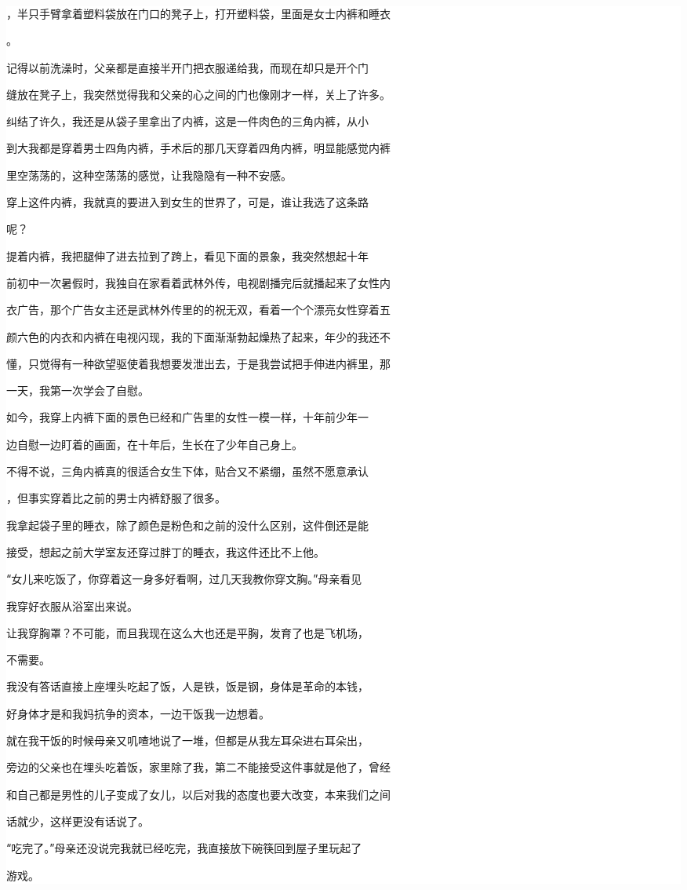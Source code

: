 ，半只手臂拿着塑料袋放在门口的凳子上，打开塑料袋，里面是女士内裤和睡衣

。

记得以前洗澡时，父亲都是直接半开门把衣服递给我，而现在却只是开个门

缝放在凳子上，我突然觉得我和父亲的心之间的门也像刚才一样，关上了许多。

纠结了许久，我还是从袋子里拿出了内裤，这是一件肉色的三角内裤，从小

到大我都是穿着男士四角内裤，手术后的那几天穿着四角内裤，明显能感觉内裤

里空荡荡的，这种空荡荡的感觉，让我隐隐有一种不安感。

穿上这件内裤，我就真的要进入到女生的世界了，可是，谁让我选了这条路

呢？

提着内裤，我把腿伸了进去拉到了跨上，看见下面的景象，我突然想起十年

前初中一次暑假时，我独自在家看着武林外传，电视剧播完后就播起来了女性内

衣广告，那个广告女主还是武林外传里的的祝无双，看着一个个漂亮女性穿着五

颜六色的内衣和内裤在电视闪现，我的下面渐渐勃起燥热了起来，年少的我还不

懂，只觉得有一种欲望驱使着我想要发泄出去，于是我尝试把手伸进内裤里，那

一天，我第一次学会了自慰。

如今，我穿上内裤下面的景色已经和广告里的女性一模一样，十年前少年一

边自慰一边盯着的画面，在十年后，生长在了少年自己身上。

不得不说，三角内裤真的很适合女生下体，贴合又不紧绷，虽然不愿意承认

，但事实穿着比之前的男士内裤舒服了很多。

我拿起袋子里的睡衣，除了颜色是粉色和之前的没什么区别，这件倒还是能

接受，想起之前大学室友还穿过胖丁的睡衣，我这件还比不上他。

“女儿来吃饭了，你穿着这一身多好看啊，过几天我教你穿文胸。”母亲看见

我穿好衣服从浴室出来说。

让我穿胸罩？不可能，而且我现在这么大也还是平胸，发育了也是飞机场，

不需要。

我没有答话直接上座埋头吃起了饭，人是铁，饭是钢，身体是革命的本钱，

好身体才是和我妈抗争的资本，一边干饭我一边想着。

就在我干饭的时候母亲又叽喳地说了一堆，但都是从我左耳朵进右耳朵出，

旁边的父亲也在埋头吃着饭，家里除了我，第二不能接受这件事就是他了，曾经

和自己都是男性的儿子变成了女儿，以后对我的态度也要大改变，本来我们之间

话就少，这样更没有话说了。

“吃完了。”母亲还没说完我就已经吃完，我直接放下碗筷回到屋子里玩起了

游戏。
